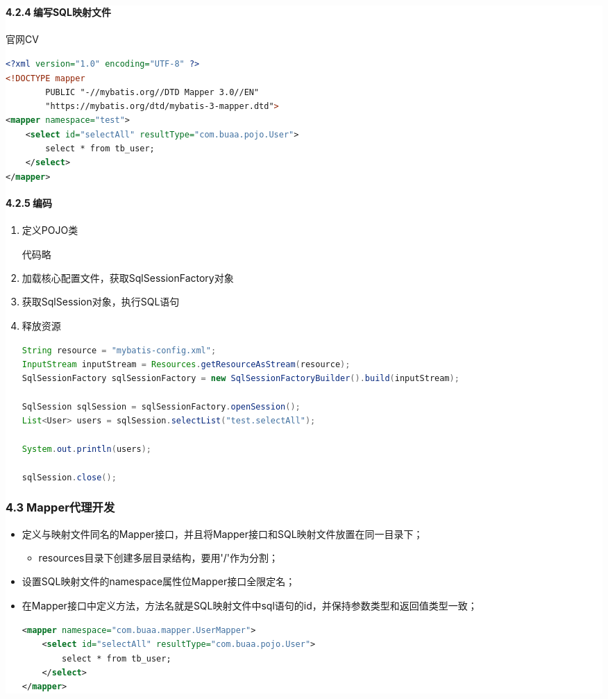 #### 4.2.4 编写SQL映射文件

官网CV

```xml
<?xml version="1.0" encoding="UTF-8" ?>
<!DOCTYPE mapper
        PUBLIC "-//mybatis.org//DTD Mapper 3.0//EN"
        "https://mybatis.org/dtd/mybatis-3-mapper.dtd">
<mapper namespace="test">
    <select id="selectAll" resultType="com.buaa.pojo.User">
        select * from tb_user;
    </select>
</mapper>
```

#### 4.2.5 编码

1. 定义POJO类

   代码略

2. 加载核心配置文件，获取SqlSessionFactory对象

3. 获取SqlSession对象，执行SQL语句

4. 释放资源

   ```java
   String resource = "mybatis-config.xml";
   InputStream inputStream = Resources.getResourceAsStream(resource);
   SqlSessionFactory sqlSessionFactory = new SqlSessionFactoryBuilder().build(inputStream);
   
   SqlSession sqlSession = sqlSessionFactory.openSession();
   List<User> users = sqlSession.selectList("test.selectAll");
   
   System.out.println(users);
   
   sqlSession.close();
   ```

### 4.3 Mapper代理开发

- 定义与映射文件同名的Mapper接口，并且将Mapper接口和SQL映射文件放置在同一目录下；

  - resources目录下创建多层目录结构，要用'/'作为分割；

- 设置SQL映射文件的namespace属性位Mapper接口全限定名；

- 在Mapper接口中定义方法，方法名就是SQL映射文件中sql语句的id，并保持参数类型和返回值类型一致；

  ```xml
  <mapper namespace="com.buaa.mapper.UserMapper">
      <select id="selectAll" resultType="com.buaa.pojo.User">
          select * from tb_user;
      </select>
  </mapper>
  ```
